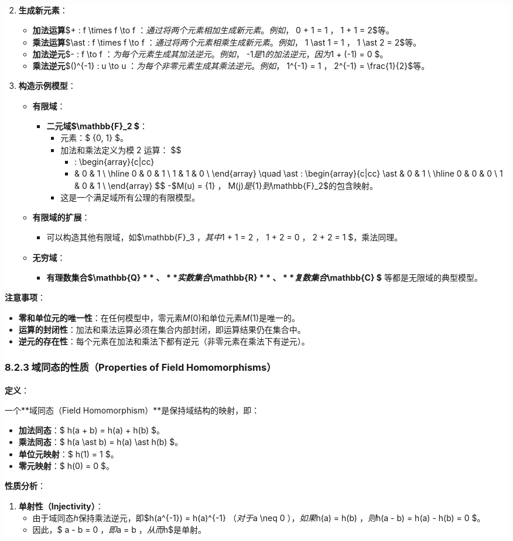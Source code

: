 2. **生成新元素**：
   - **加法运算**$+ : f \times f \to f $：通过将两个元素相加生成新元素。例如，$ 0 + 1 = 1 $，$ 1 + 1 = 2$等。
   - **乘法运算**$\ast : f \times f \to f $：通过将两个元素相乘生成新元素。例如，$ 1 \ast 1 = 1 $，$ 1 \ast 2 = 2$等。
   - **加法逆元**$- : f \to f $：为每个元素生成其加法逆元。例如，$ -1$是$1$的加法逆元，因为$1 + (-1) = 0 $。
   - **乘法逆元**$()^{-1} : u \to u $：为每个非零元素生成其乘法逆元。例如，$ 1^{-1} = 1 $，$ 2^{-1} = \frac{1}{2}$等。

3. **构造示例模型**：

   - **有限域**：
     - **二元域$\mathbb{F}_2 $**：
       - 元素：$ \{0, 1\} $。
       - 加法和乘法定义为模 2 运算：
        $$
         + : \begin{array}{c|cc}
         + & 0 & 1 \\
         \hline
         0 & 0 & 1 \\
         1 & 1 & 0 \\
         \end{array}
         \quad
         \ast : \begin{array}{c|cc}
         \ast & 0 & 1 \\
         \hline
         0 & 0 & 0 \\
         1 & 0 & 1 \\
         \end{array}
        $$
       -$M(u) = \{1\} $，$ M(j)$是$\{1\}$到$\mathbb{F}_2$的包含映射。
       - 这是一个满足域所有公理的有限模型。

   - **有限域的扩展**：
     - 可以构造其他有限域，如$\mathbb{F}_3 $，其中$1 + 1 = 2 $，$ 1 + 2 = 0 $，$ 2 + 2 = 1 $，乘法同理。

   - **无穷域**：
     - **有理数集合$\mathbb{Q} $**、**实数集合$\mathbb{R} $**、**复数集合$\mathbb{C} $** 等都是无限域的典型模型。

**注意事项**：

- **零和单位元的唯一性**：在任何模型中，零元素$M(0)$和单位元素$M(1)$是唯一的。
- **运算的封闭性**：加法和乘法运算必须在集合内部封闭，即运算结果仍在集合中。
- **逆元的存在性**：每个元素在加法和乘法下都有逆元（非零元素在乘法下有逆元）。

### 8.2.3 域同态的性质（Properties of Field Homomorphisms）

**定义**：

一个**域同态（Field Homomorphism）**是保持域结构的映射，即：

- **加法同态**：$ h(a + b) = h(a) + h(b) $。
- **乘法同态**：$ h(a \ast b) = h(a) \ast h(b) $。
- **单位元映射**：$ h(1) = 1 $。
- **零元映射**：$ h(0) = 0 $。

**性质分析**：

1. **单射性（Injectivity）**：
   - 由于域同态$h$保持乘法逆元，即$h(a^{-1}) = h(a)^{-1} $（对于$a \neq 0 $），如果$h(a) = h(b) $，则$h(a - b) = h(a) - h(b) = 0 $。
   - 因此，$ a - b = 0 $，即$a = b $，从而$h$是单射。
